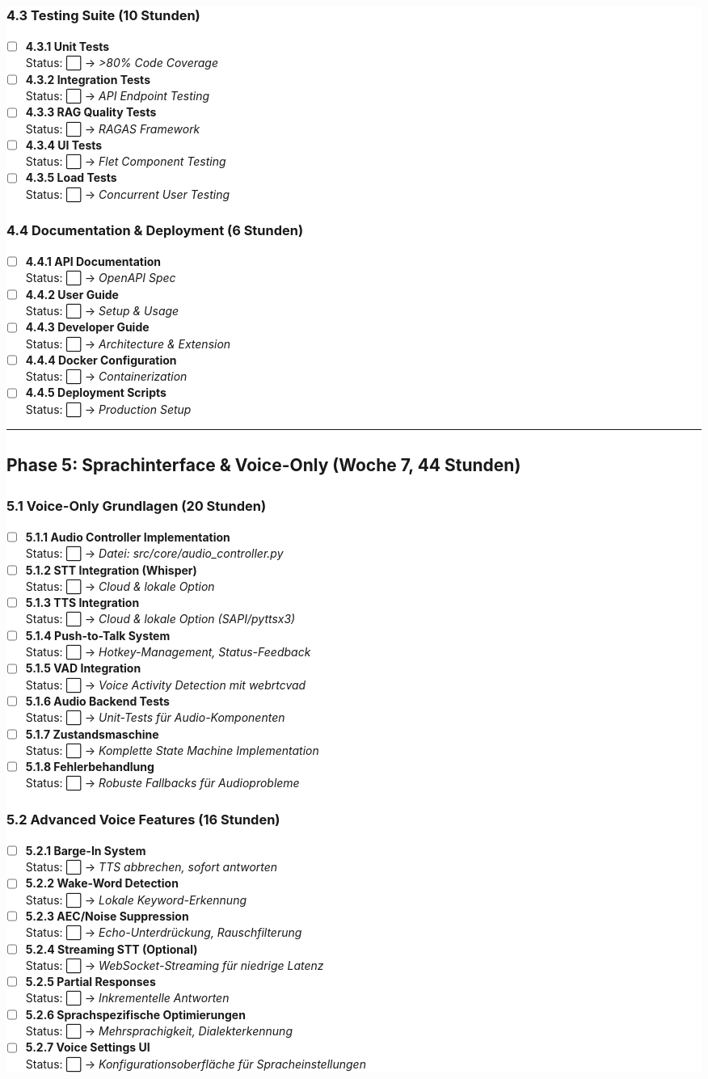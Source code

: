 ### 4.3 Testing Suite (10 Stunden)
- [ ] **4.3.1 Unit Tests**  
  Status: ⬜ → *>80% Code Coverage*
- [ ] **4.3.2 Integration Tests**  
  Status: ⬜ → *API Endpoint Testing*
- [ ] **4.3.3 RAG Quality Tests**  
  Status: ⬜ → *RAGAS Framework*
- [ ] **4.3.4 UI Tests**  
  Status: ⬜ → *Flet Component Testing*
- [ ] **4.3.5 Load Tests**  
  Status: ⬜ → *Concurrent User Testing*

### 4.4 Documentation & Deployment (6 Stunden)
- [ ] **4.4.1 API Documentation**  
  Status: ⬜ → *OpenAPI Spec*
- [ ] **4.4.2 User Guide**  
  Status: ⬜ → *Setup & Usage*
- [ ] **4.4.3 Developer Guide**  
  Status: ⬜ → *Architecture & Extension*
- [ ] **4.4.4 Docker Configuration**  
  Status: ⬜ → *Containerization*
- [ ] **4.4.5 Deployment Scripts**  
  Status: ⬜ → *Production Setup*

---

## Phase 5: Sprachinterface & Voice-Only (Woche 7, 44 Stunden)

### 5.1 Voice-Only Grundlagen (20 Stunden)
- [ ] **5.1.1 Audio Controller Implementation**  
  Status: ⬜ → *Datei: src/core/audio_controller.py*
- [ ] **5.1.2 STT Integration (Whisper)**  
  Status: ⬜ → *Cloud & lokale Option*
- [ ] **5.1.3 TTS Integration**  
  Status: ⬜ → *Cloud & lokale Option (SAPI/pyttsx3)*
- [ ] **5.1.4 Push-to-Talk System**  
  Status: ⬜ → *Hotkey-Management, Status-Feedback*
- [ ] **5.1.5 VAD Integration**  
  Status: ⬜ → *Voice Activity Detection mit webrtcvad*
- [ ] **5.1.6 Audio Backend Tests**  
  Status: ⬜ → *Unit-Tests für Audio-Komponenten*
- [ ] **5.1.7 Zustandsmaschine**  
  Status: ⬜ → *Komplette State Machine Implementation*
- [ ] **5.1.8 Fehlerbehandlung**  
  Status: ⬜ → *Robuste Fallbacks für Audioprobleme*

### 5.2 Advanced Voice Features (16 Stunden)
- [ ] **5.2.1 Barge-In System**  
  Status: ⬜ → *TTS abbrechen, sofort antworten*
- [ ] **5.2.2 Wake-Word Detection**  
  Status: ⬜ → *Lokale Keyword-Erkennung*
- [ ] **5.2.3 AEC/Noise Suppression**  
  Status: ⬜ → *Echo-Unterdrückung, Rauschfilterung*
- [ ] **5.2.4 Streaming STT (Optional)**  
  Status: ⬜ → *WebSocket-Streaming für niedrige Latenz*
- [ ] **5.2.5 Partial Responses**  
  Status: ⬜ → *Inkrementelle Antworten*
- [ ] **5.2.6 Sprachspezifische Optimierungen**  
  Status: ⬜ → *Mehrsprachigkeit, Dialekterkennung*
- [ ] **5.2.7 Voice Settings UI**  
  Status: ⬜ → *Konfigurationsoberfläche für Spracheinstellungen*